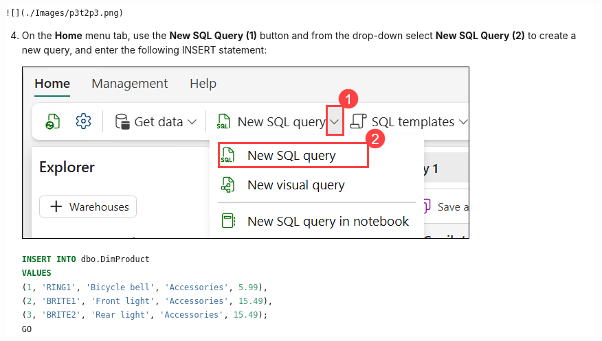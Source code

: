     ![](./Images/p3t2p3.png)

4. On the **Home** menu tab, use the **New SQL Query (1)** button and from the drop-down select **New SQL Query (2)**  to create a new query, and enter the following INSERT statement:

    ![](./Images/p3t2p4.png)

    ```sql
   INSERT INTO dbo.DimProduct
   VALUES
   (1, 'RING1', 'Bicycle bell', 'Accessories', 5.99),
   (2, 'BRITE1', 'Front light', 'Accessories', 15.49),
   (3, 'BRITE2', 'Rear light', 'Accessories', 15.49);
   GO
    ```
